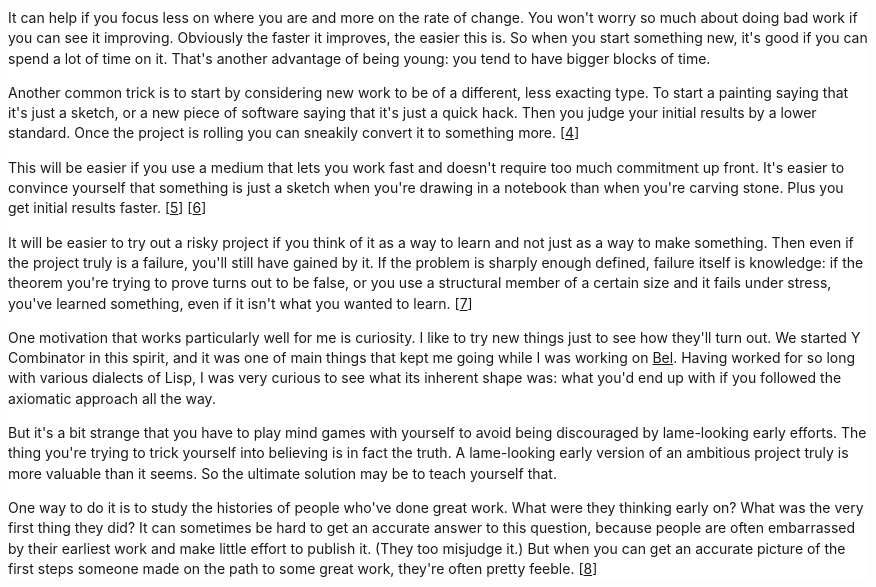 It can help if you focus less on where you are and more on the rate
of change. You won't worry so much about doing bad work if you can
see it improving. Obviously the faster it improves, the easier this
is. So when you start something new, it's good if you can spend a
lot of time on it. That's another advantage of being young: you
tend to have bigger blocks of time.  
  
Another common trick is to start by considering new work to be of
a different, less exacting type. To start a painting saying that
it's just a sketch, or a new piece of software saying that it's
just a quick hack. Then you judge your initial results by a lower
standard. Once the project is rolling you can sneakily convert it
to something more.
[[4](#f4n)]  
  
This will be easier if you use a medium that lets you work fast and
doesn't require too much commitment up front. It's easier to convince
yourself that something is just a sketch when you're drawing in a
notebook than when you're carving stone. Plus you get initial results
faster. 
[[5](#f5n)]
[[6](#f6n)]  
  
It will be easier to try out a risky project if you think of it as
a way to learn and not just as a way to make something. Then even
if the project truly is a failure, you'll still have gained by it.
If the problem is sharply enough defined, failure itself is
knowledge: if the theorem you're trying to prove turns out to
be false, or you use a structural member of a certain size and
it fails under stress, you've learned something, even if it
isn't what you wanted to learn.
[[7](#f7n)]  
  
One motivation that works particularly well for me is curiosity.
I like to try new things just to see how they'll turn out. We started
Y Combinator in this spirit, and it was one of main things that
kept me going while I was working on 
[Bel](bel.html). Having worked for so long
with various dialects of Lisp, I was very curious to see what its
inherent shape was: what you'd end up with if you followed the
axiomatic approach all the way.  
  
But it's a bit strange that you have to play mind games with yourself
to avoid being discouraged by lame-looking early efforts. The thing
you're trying to trick yourself into believing is in fact the truth.
A lame-looking early version of an ambitious project truly is more
valuable than it seems. So the ultimate solution may be to teach
yourself that.  
  
One way to do it is to study the histories of people who've
done great work. What were they thinking early on? What was the
very first thing they did? It can sometimes be hard to get an
accurate answer to this question, because people are often embarrassed
by their earliest work and make little effort to publish it. (They
too misjudge it.) But when you can get an accurate picture of the
first steps someone made on the path to some great work, they're
often pretty feeble.
[[8](#f8n)]  
  